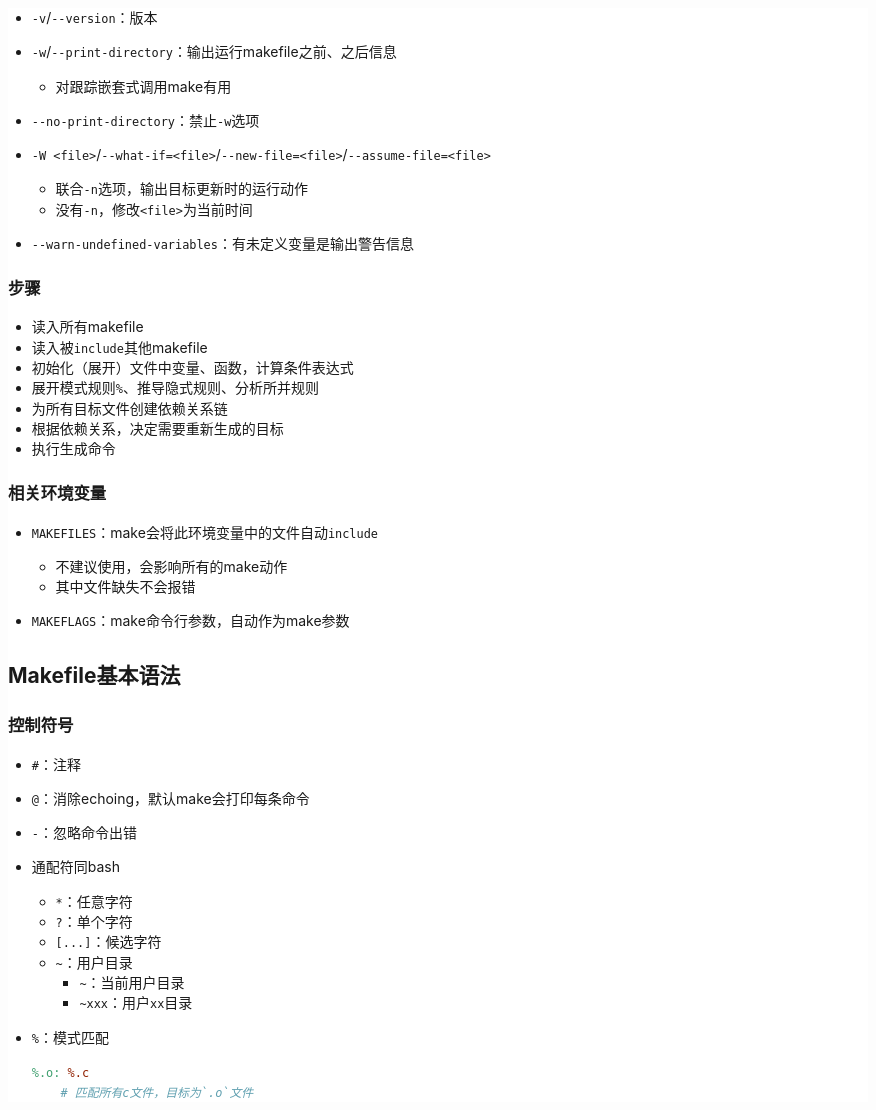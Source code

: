 -	`-v`/`--version`：版本

-	`-w`/`--print-directory`：输出运行makefile之前、之后信息
	-	对跟踪嵌套式调用make有用

-	`--no-print-directory`：禁止`-w`选项

-	`-W <file>`/`--what-if=<file>`/`--new-file=<file>`/`--assume-file=<file>`
	-	联合`-n`选项，输出目标更新时的运行动作
	-	没有`-n`，修改`<file>`为当前时间

-	`--warn-undefined-variables`：有未定义变量是输出警告信息

###	步骤

-	读入所有makefile
-	读入被`include`其他makefile
-	初始化（展开）文件中变量、函数，计算条件表达式
-	展开模式规则`%`、推导隐式规则、分析所并规则
-	为所有目标文件创建依赖关系链
-	根据依赖关系，决定需要重新生成的目标
-	执行生成命令

###	相关环境变量

-	`MAKEFILES`：make会将此环境变量中的文件自动`include`

	-	不建议使用，会影响所有的make动作
	-	其中文件缺失不会报错

-	`MAKEFLAGS`：make命令行参数，自动作为make参数

##	Makefile基本语法

###	控制符号

-	`#`：注释

-	`@`：消除echoing，默认make会打印每条命令

-	`-`：忽略命令出错

-	通配符同bash

	-	`*`：任意字符
	-	`?`：单个字符
	-	`[...]`：候选字符
	-	`~`：用户目录
		-	`~`：当前用户目录
		-	`~xxx`：用户`xx`目录

-	`%`：模式匹配

	```makefile
	%.o: %.c
		# 匹配所有c文件，目标为`.o`文件
	```
